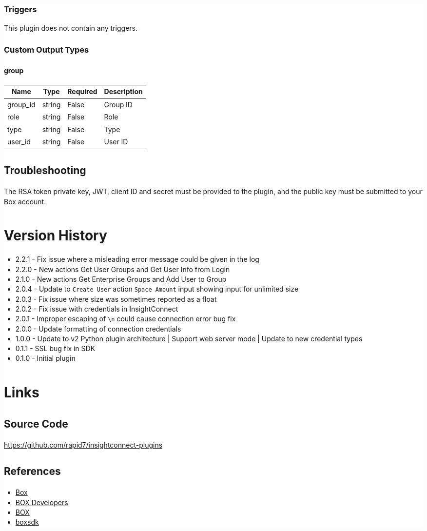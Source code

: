 ### Triggers

This plugin does not contain any triggers.

### Custom Output Types

#### group

|Name|Type|Required|Description|
|----|----|--------|-----------|
|group_id|string|False|Group ID|
|role|string|False|Role|
|type|string|False|Type|
|user_id|string|False|User ID|

## Troubleshooting

The RSA token private key, JWT, client ID and secret must be provided to the plugin, and the public key must be submitted to your Box account.

# Version History

* 2.2.1 - Fix issue where a misleading error message could be given in the log
* 2.2.0 - New actions Get User Groups and Get User Info from Login
* 2.1.0 - New actions Get Enterprise Groups and Add User to Group
* 2.0.4 - Update to `Create User` action `Space Amount` input showing input for unlimited size
* 2.0.3 - Fix issue where size was sometimes reported as a float
* 2.0.2 - Fix issue with credentials in InsightConnect
* 2.0.1 - Improper escaping of `\n` could cause connection error bug fix
* 2.0.0 - Update formatting of connection credentials
* 1.0.0 - Update to v2 Python plugin architecture | Support web server mode | Update to new credential types
* 0.1.1 - SSL bug fix in SDK
* 0.1.0 - Initial plugin

# Links

## Source Code

https://github.com/rapid7/insightconnect-plugins

## References

* [Box](https://www.box.com/)
* [BOX Developers](https://docs.box.com/docs/)
* [BOX](https://app.box.com/login/)
* [boxsdk](https://box-python-sdk.readthedocs.io/en/latest/)

